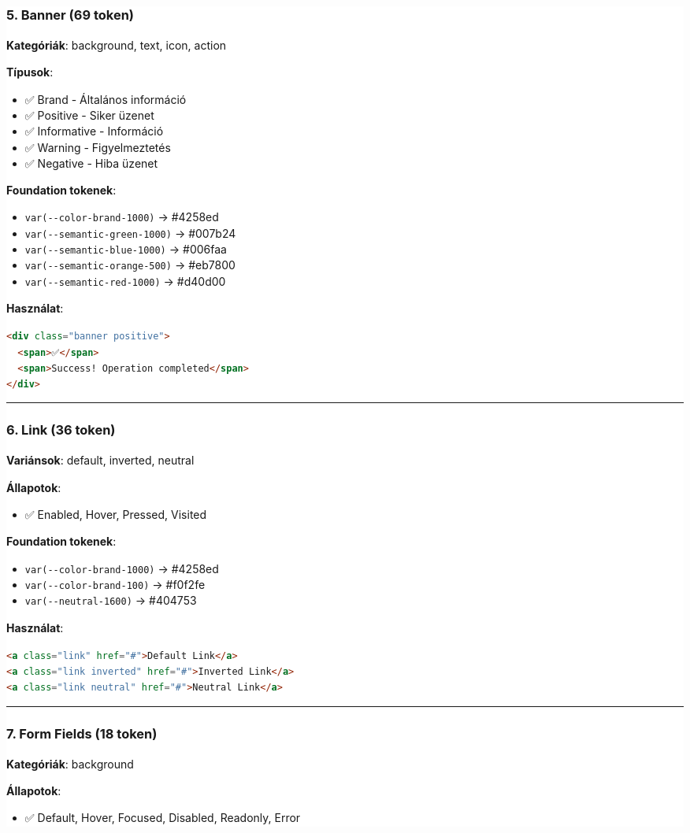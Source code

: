 
### 5. **Banner** (69 token)

**Kategóriák**: background, text, icon, action

**Típusok**:
- ✅ Brand - Általános információ
- ✅ Positive - Siker üzenet
- ✅ Informative - Információ
- ✅ Warning - Figyelmeztetés
- ✅ Negative - Hiba üzenet

**Foundation tokenek**:
- `var(--color-brand-1000)` → #4258ed
- `var(--semantic-green-1000)` → #007b24
- `var(--semantic-blue-1000)` → #006faa
- `var(--semantic-orange-500)` → #eb7800
- `var(--semantic-red-1000)` → #d40d00

**Használat**:
```html
<div class="banner positive">
  <span>✅</span>
  <span>Success! Operation completed</span>
</div>
```

---

### 6. **Link** (36 token)

**Variánsok**: default, inverted, neutral

**Állapotok**:
- ✅ Enabled, Hover, Pressed, Visited

**Foundation tokenek**:
- `var(--color-brand-1000)` → #4258ed
- `var(--color-brand-100)` → #f0f2fe
- `var(--neutral-1600)` → #404753

**Használat**:
```html
<a class="link" href="#">Default Link</a>
<a class="link inverted" href="#">Inverted Link</a>
<a class="link neutral" href="#">Neutral Link</a>
```

---

### 7. **Form Fields** (18 token)

**Kategóriák**: background

**Állapotok**:
- ✅ Default, Hover, Focused, Disabled, Readonly, Error
